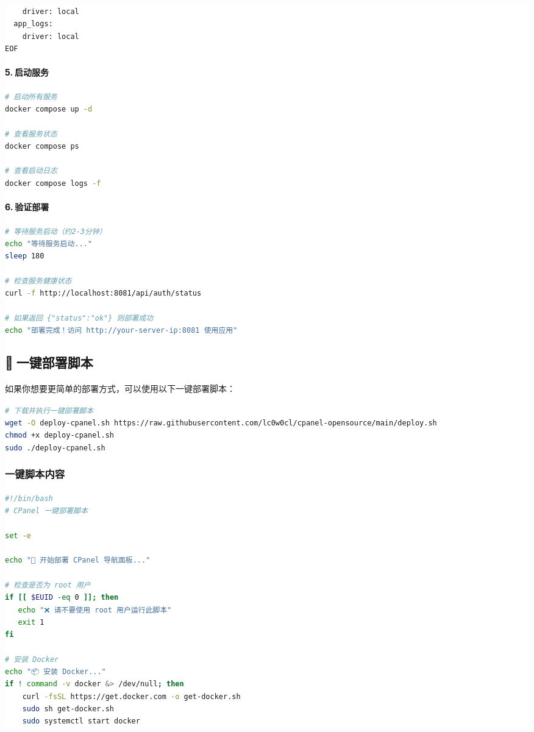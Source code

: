 ```bash
    driver: local
  app_logs:
    driver: local
EOF
```

#### 5. 启动服务

```bash
# 启动所有服务
docker compose up -d

# 查看服务状态
docker compose ps

# 查看启动日志
docker compose logs -f
```

#### 6. 验证部署

```bash
# 等待服务启动（约2-3分钟）
echo "等待服务启动..."
sleep 180

# 检查服务健康状态
curl -f http://localhost:8081/api/auth/status

# 如果返回 {"status":"ok"} 则部署成功
echo "部署完成！访问 http://your-server-ip:8081 使用应用"
```

## 🔧 一键部署脚本

如果你想要更简单的部署方式，可以使用以下一键部署脚本：

```bash
# 下载并执行一键部署脚本
wget -O deploy-cpanel.sh https://raw.githubusercontent.com/lc0w0cl/cpanel-opensource/main/deploy.sh
chmod +x deploy-cpanel.sh
sudo ./deploy-cpanel.sh
```

### 一键脚本内容

```bash
#!/bin/bash
# CPanel 一键部署脚本

set -e

echo "🚀 开始部署 CPanel 导航面板..."

# 检查是否为 root 用户
if [[ $EUID -eq 0 ]]; then
   echo "❌ 请不要使用 root 用户运行此脚本"
   exit 1
fi

# 安装 Docker
echo "📦 安装 Docker..."
if ! command -v docker &> /dev/null; then
    curl -fsSL https://get.docker.com -o get-docker.sh
    sudo sh get-docker.sh
    sudo systemctl start docker
```